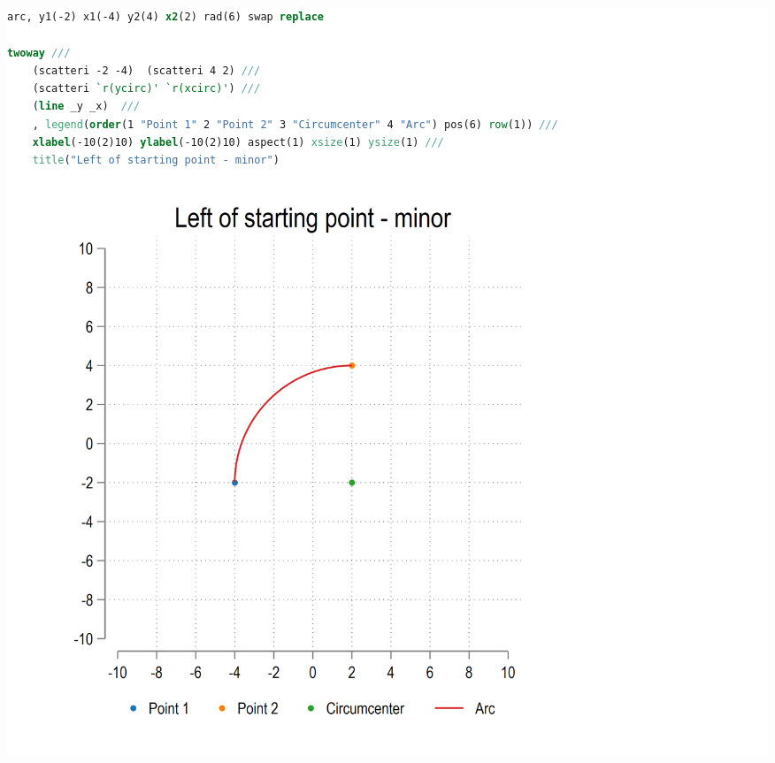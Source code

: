 ```stata
arc, y1(-2) x1(-4) y2(4) x2(2) rad(6) swap replace		

twoway ///
	(scatteri -2 -4)  (scatteri 4 2) ///
	(scatteri `r(ycirc)' `r(xcirc)') ///
	(line _y _x)  ///
	, legend(order(1 "Point 1" 2 "Point 2" 3 "Circumcenter" 4 "Arc") pos(6) row(1)) ///
	xlabel(-10(2)10) ylabel(-10(2)10) aspect(1) xsize(1) ysize(1) ///
	title("Left of starting point - minor")
```

<img src="/figures/arc3.png" width="75%">
